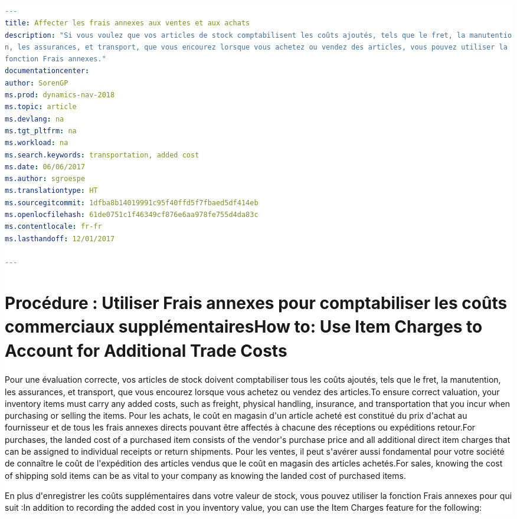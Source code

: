 ```yaml
---
title: Affecter les frais annexes aux ventes et aux achats
description: "Si vous voulez que vos articles de stock comptabilisent les coûts ajoutés, tels que le fret, la manutention, les assurances, et transport, que vous encourez lorsque vous achetez ou vendez des articles, vous pouvez utiliser la fonction Frais annexes."
documentationcenter: 
author: SorenGP
ms.prod: dynamics-nav-2018
ms.topic: article
ms.devlang: na
ms.tgt_pltfrm: na
ms.workload: na
ms.search.keywords: transportation, added cost
ms.date: 06/06/2017
ms.author: sgroespe
ms.translationtype: HT
ms.sourcegitcommit: 1dfba8b14019991c95f40ffd5f7fbaed5df414eb
ms.openlocfilehash: 61de0751c1f46349cf876e6aa978fe755d4da83c
ms.contentlocale: fr-fr
ms.lasthandoff: 12/01/2017

---
```

# <a name="how-to-use-item-charges-to-account-for-additional-trade-costs"></a><span data-ttu-id="02e25-103">Procédure : Utiliser Frais annexes pour comptabiliser les coûts commerciaux supplémentaires</span><span class="sxs-lookup"><span data-stu-id="02e25-103">How to: Use Item Charges to Account for Additional Trade Costs</span></span>
<span data-ttu-id="02e25-104">Pour une évaluation correcte, vos articles de stock doivent comptabiliser tous les coûts ajoutés, tels que le fret, la manutention, les assurances, et transport, que vous encourez lorsque vous achetez ou vendez des articles.</span><span class="sxs-lookup"><span data-stu-id="02e25-104">To ensure correct valuation, your inventory items must carry any added costs, such as freight, physical handling, insurance, and transportation that you incur when purchasing or selling the items.</span></span> <span data-ttu-id="02e25-105">Pour les achats, le coût en magasin d'un article acheté est constitué du prix d'achat au fournisseur et de tous les frais annexes directs pouvant être affectés à chacune des réceptions ou expéditions retour.</span><span class="sxs-lookup"><span data-stu-id="02e25-105">For purchases, the landed cost of a purchased item consists of the vendor's purchase price and all additional direct item charges that can be assigned to individual receipts or return shipments.</span></span> <span data-ttu-id="02e25-106">Pour les ventes, il peut s'avérer aussi fondamental pour votre société de connaître le coût de l'expédition des articles vendus que le coût en magasin des articles achetés.</span><span class="sxs-lookup"><span data-stu-id="02e25-106">For sales, knowing the cost of shipping sold items can be as vital to your company as knowing the landed cost of purchased items.</span></span>

<span data-ttu-id="02e25-107">En plus d'enregistrer les coûts supplémentaires dans votre valeur de stock, vous pouvez utiliser la fonction Frais annexes pour qui suit :</span><span class="sxs-lookup"><span data-stu-id="02e25-107">In addition to recording the added cost in you inventory value, you can use the Item Charges feature for the following:</span></span>
